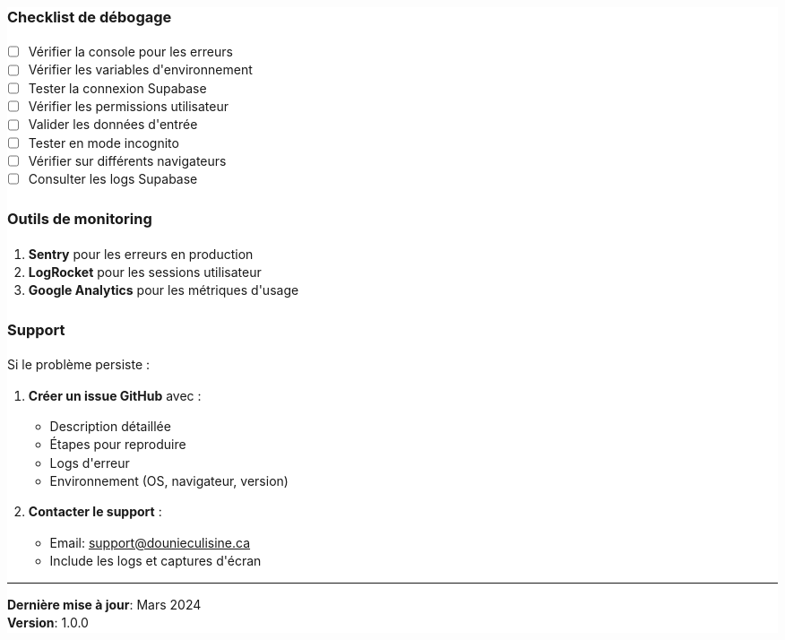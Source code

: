 ### Checklist de débogage

- [ ] Vérifier la console pour les erreurs
- [ ] Vérifier les variables d'environnement
- [ ] Tester la connexion Supabase
- [ ] Vérifier les permissions utilisateur
- [ ] Valider les données d'entrée
- [ ] Tester en mode incognito
- [ ] Vérifier sur différents navigateurs
- [ ] Consulter les logs Supabase

### Outils de monitoring

1. **Sentry** pour les erreurs en production
2. **LogRocket** pour les sessions utilisateur
3. **Google Analytics** pour les métriques d'usage

### Support

Si le problème persiste :

1. **Créer un issue GitHub** avec :
   - Description détaillée
   - Étapes pour reproduire
   - Logs d'erreur
   - Environnement (OS, navigateur, version)

2. **Contacter le support** :
   - Email: support@dounieculisine.ca
   - Include les logs et captures d'écran

---

**Dernière mise à jour**: Mars 2024  
**Version**: 1.0.0
